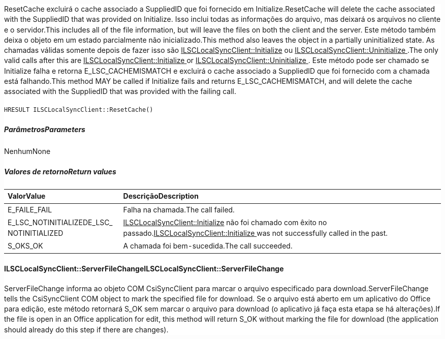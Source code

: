 <span data-ttu-id="4f1a4-390">ResetCache excluirá o cache associado a SuppliedID que foi fornecido em Initialize.</span><span class="sxs-lookup"><span data-stu-id="4f1a4-390">ResetCache will delete the cache associated with the SuppliedID that was provided on Initialize.</span></span> <span data-ttu-id="4f1a4-391">Isso inclui todas as informações do arquivo, mas deixará os arquivos no cliente e o servidor.</span><span class="sxs-lookup"><span data-stu-id="4f1a4-391">This includes all of the file information, but will leave the files on both the client and the server.</span></span> <span data-ttu-id="4f1a4-392">Este método também deixa o objeto em um estado parcialmente não inicializado.</span><span class="sxs-lookup"><span data-stu-id="4f1a4-392">This method also leaves the object in a partially uninitialized state.</span></span> <span data-ttu-id="4f1a4-393">As chamadas válidas somente depois de fazer isso são [ILSCLocalSyncClient::Initialize](using-csisyncclient-to-control-the-office-document-cache-odc.md#ILSCLocalSyncClient_Initialize) ou [ILSCLocalSyncClient::Uninitialize ](using-csisyncclient-to-control-the-office-document-cache-odc.md#ILSCLocalSyncClient_Uninitialize).</span><span class="sxs-lookup"><span data-stu-id="4f1a4-393">The only valid calls after this are [ILSCLocalSyncClient::Initialize ](using-csisyncclient-to-control-the-office-document-cache-odc.md#ILSCLocalSyncClient_Initialize) or [ILSCLocalSyncClient::Uninitialize ](using-csisyncclient-to-control-the-office-document-cache-odc.md#ILSCLocalSyncClient_Uninitialize).</span></span> <span data-ttu-id="4f1a4-394">Este método pode ser chamado se Initialize falha e retorna E_LSC_CACHEMISMATCH e excluirá o cache associado a SuppliedID que foi fornecido com a chamada está falhando.</span><span class="sxs-lookup"><span data-stu-id="4f1a4-394">This method MAY be called if Initialize fails and returns E_LSC_CACHEMISMATCH, and will delete the cache associated with the SuppliedID that was provided with the failing call.</span></span>
  
`HRESULT ILSCLocalSyncClient::ResetCache()`

##### <a name="parameters"></a><span data-ttu-id="4f1a4-395">Parâmetros</span><span class="sxs-lookup"><span data-stu-id="4f1a4-395">Parameters</span></span>

<span data-ttu-id="4f1a4-396">Nenhum</span><span class="sxs-lookup"><span data-stu-id="4f1a4-396">None</span></span>
  
##### <a name="return-values"></a><span data-ttu-id="4f1a4-397">Valores de retorno</span><span class="sxs-lookup"><span data-stu-id="4f1a4-397">Return values</span></span>

|<span data-ttu-id="4f1a4-398">Valor</span><span class="sxs-lookup"><span data-stu-id="4f1a4-398">Value</span></span>|<span data-ttu-id="4f1a4-399">Descrição</span><span class="sxs-lookup"><span data-stu-id="4f1a4-399">Description</span></span>|
|:-----|:-----|
|<span data-ttu-id="4f1a4-400">E_FAIL</span><span class="sxs-lookup"><span data-stu-id="4f1a4-400">E_FAIL</span></span>  <br/> |<span data-ttu-id="4f1a4-401">Falha na chamada.</span><span class="sxs-lookup"><span data-stu-id="4f1a4-401">The call failed.</span></span>  <br/> |
|<span data-ttu-id="4f1a4-402">E_LSC_NOTINITIALIZED</span><span class="sxs-lookup"><span data-stu-id="4f1a4-402">E_LSC_NOTINITIALIZED</span></span>  <br/> |<span data-ttu-id="4f1a4-403">[ILSCLocalSyncClient::Initialize](using-csisyncclient-to-control-the-office-document-cache-odc.md#ILSCLocalSyncClient_Initialize) não foi chamado com êxito no passado.</span><span class="sxs-lookup"><span data-stu-id="4f1a4-403">[ILSCLocalSyncClient::Initialize ](using-csisyncclient-to-control-the-office-document-cache-odc.md#ILSCLocalSyncClient_Initialize) was not successfully called in the past.</span></span>  <br/> |
|<span data-ttu-id="4f1a4-404">S_OK</span><span class="sxs-lookup"><span data-stu-id="4f1a4-404">S_OK</span></span>  <br/> |<span data-ttu-id="4f1a4-405">A chamada foi bem-sucedida.</span><span class="sxs-lookup"><span data-stu-id="4f1a4-405">The call succeeded.</span></span>  <br/> |
   
#### <a name="ilsclocalsyncclientserverfilechange"></a><span data-ttu-id="4f1a4-406">ILSCLocalSyncClient::ServerFileChange</span><span class="sxs-lookup"><span data-stu-id="4f1a4-406">ILSCLocalSyncClient::ServerFileChange</span></span>
<span data-ttu-id="4f1a4-407"><a name="ILSCLocalSyncClient_ServerFileChange"> </a></span><span class="sxs-lookup"><span data-stu-id="4f1a4-407"></span></span>

<span data-ttu-id="4f1a4-408">ServerFileChange informa ao objeto COM CsiSyncClient para marcar o arquivo especificado para download.</span><span class="sxs-lookup"><span data-stu-id="4f1a4-408">ServerFileChange tells the CsiSyncClient COM object to mark the specified file for download.</span></span> <span data-ttu-id="4f1a4-409">Se o arquivo está aberto em um aplicativo do Office para edição, este método retornará S_OK sem marcar o arquivo para download (o aplicativo já faça esta etapa se há alterações).</span><span class="sxs-lookup"><span data-stu-id="4f1a4-409">If the file is open in an Office application for edit, this method will return S_OK without marking the file for download (the application should already do this step if there are changes).</span></span>
  